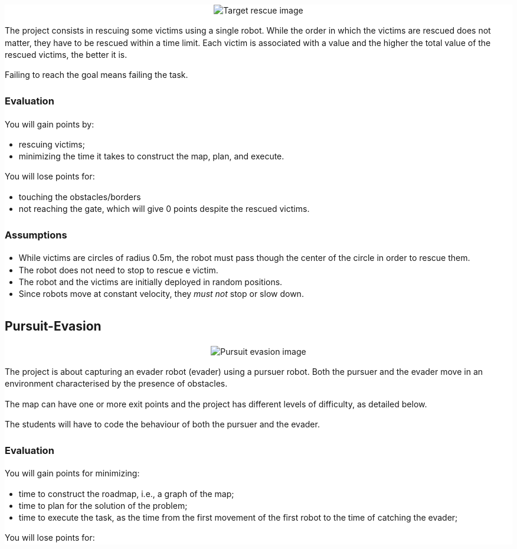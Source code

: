 <center>
<img src="../assets/images/Rescue.png" alt="Target rescue image" width="400"/>
</center>

The project consists in rescuing some victims using a single robot. While the order in which the victims are rescued does not matter, they have to be rescued within a time limit. Each victim is associated with a value and the higher the total value of the rescued victims, the better it is.

Failing to reach the goal means failing the task.

### Evaluation

You will gain points by:

- rescuing victims;
- minimizing the time it takes to construct the map, plan, and execute.

You will lose points for:

- touching the obstacles/borders
- not reaching the gate, which will give 0 points despite the rescued victims.

### Assumptions

- While victims are circles of radius 0.5m, the robot must pass though the center of the circle in order to rescue them.
- The robot does not need to stop to rescue e victim.
- The robot and the victims are initially deployed in random positions.
- Since robots move at constant velocity, they _must not_ stop or slow down.

## Pursuit-Evasion

<center>
<img src="../assets/images/Pursuit.png" alt="Pursuit evasion image" width="400"/>
</center>

The project is about capturing an evader robot (evader) using a pursuer robot. Both the pursuer and the evader move in an environment characterised by the presence of obstacles.

The map can have one or more exit points and the project has different levels of difficulty, as detailed below.

The students will have to code the behaviour of both the pursuer and the evader.


### Evaluation

You will gain points for minimizing:

- time to construct the roadmap, i.e., a graph of the map;
- time to plan for the solution of the problem;
- time to execute the task, as the time from the first movement of the first robot to the time of catching the evader;

You will lose points for:
